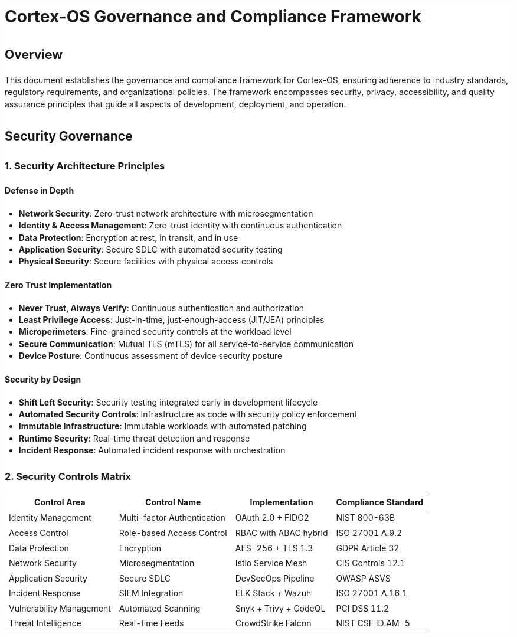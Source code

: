 # Cortex-OS Governance and Compliance Framework

## Overview

This document establishes the governance and compliance framework for Cortex-OS, ensuring adherence to industry standards, regulatory requirements, and organizational policies. The framework encompasses security, privacy, accessibility, and quality assurance principles that guide all aspects of development, deployment, and operation.

## Security Governance

### 1. Security Architecture Principles

#### Defense in Depth
- **Network Security**: Zero-trust network architecture with microsegmentation
- **Identity & Access Management**: Zero-trust identity with continuous authentication
- **Data Protection**: Encryption at rest, in transit, and in use
- **Application Security**: Secure SDLC with automated security testing
- **Physical Security**: Secure facilities with physical access controls

#### Zero Trust Implementation
- **Never Trust, Always Verify**: Continuous authentication and authorization
- **Least Privilege Access**: Just-in-time, just-enough-access (JIT/JEA) principles
- **Microperimeters**: Fine-grained security controls at the workload level
- **Secure Communication**: Mutual TLS (mTLS) for all service-to-service communication
- **Device Posture**: Continuous assessment of device security posture

#### Security by Design
- **Shift Left Security**: Security testing integrated early in development lifecycle
- **Automated Security Controls**: Infrastructure as code with security policy enforcement
- **Immutable Infrastructure**: Immutable workloads with automated patching
- **Runtime Security**: Real-time threat detection and response
- **Incident Response**: Automated incident response with orchestration

### 2. Security Controls Matrix

| Control Area | Control Name | Implementation | Compliance Standard |
|--------------|--------------|-----------------|---------------------|
| Identity Management | Multi-factor Authentication | OAuth 2.0 + FIDO2 | NIST 800-63B |
| Access Control | Role-based Access Control | RBAC with ABAC hybrid | ISO 27001 A.9.2 |
| Data Protection | Encryption | AES-256 + TLS 1.3 | GDPR Article 32 |
| Network Security | Microsegmentation | Istio Service Mesh | CIS Controls 12.1 |
| Application Security | Secure SDLC | DevSecOps Pipeline | OWASP ASVS |
| Incident Response | SIEM Integration | ELK Stack + Wazuh | ISO 27001 A.16.1 |
| Vulnerability Management | Automated Scanning | Snyk + Trivy + CodeQL | PCI DSS 11.2 |
| Threat Intelligence | Real-time Feeds | CrowdStrike Falcon | NIST CSF ID.AM-5 |
